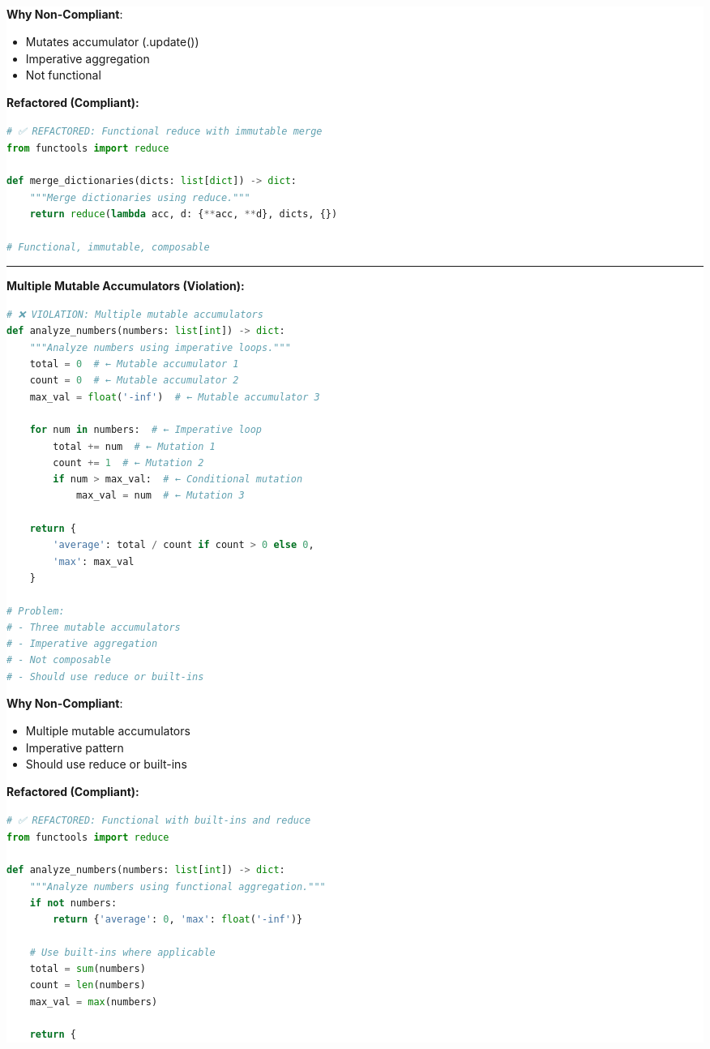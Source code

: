 **Why Non-Compliant**:
- Mutates accumulator (.update())
- Imperative aggregation
- Not functional

**Refactored (Compliant):**
```python
# ✅ REFACTORED: Functional reduce with immutable merge
from functools import reduce

def merge_dictionaries(dicts: list[dict]) -> dict:
    """Merge dictionaries using reduce."""
    return reduce(lambda acc, d: {**acc, **d}, dicts, {})

# Functional, immutable, composable
```

---

**Multiple Mutable Accumulators (Violation):**
```python
# ❌ VIOLATION: Multiple mutable accumulators
def analyze_numbers(numbers: list[int]) -> dict:
    """Analyze numbers using imperative loops."""
    total = 0  # ← Mutable accumulator 1
    count = 0  # ← Mutable accumulator 2
    max_val = float('-inf')  # ← Mutable accumulator 3

    for num in numbers:  # ← Imperative loop
        total += num  # ← Mutation 1
        count += 1  # ← Mutation 2
        if num > max_val:  # ← Conditional mutation
            max_val = num  # ← Mutation 3

    return {
        'average': total / count if count > 0 else 0,
        'max': max_val
    }

# Problem:
# - Three mutable accumulators
# - Imperative aggregation
# - Not composable
# - Should use reduce or built-ins
```

**Why Non-Compliant**:
- Multiple mutable accumulators
- Imperative pattern
- Should use reduce or built-ins

**Refactored (Compliant):**
```python
# ✅ REFACTORED: Functional with built-ins and reduce
from functools import reduce

def analyze_numbers(numbers: list[int]) -> dict:
    """Analyze numbers using functional aggregation."""
    if not numbers:
        return {'average': 0, 'max': float('-inf')}

    # Use built-ins where applicable
    total = sum(numbers)
    count = len(numbers)
    max_val = max(numbers)

    return {
```